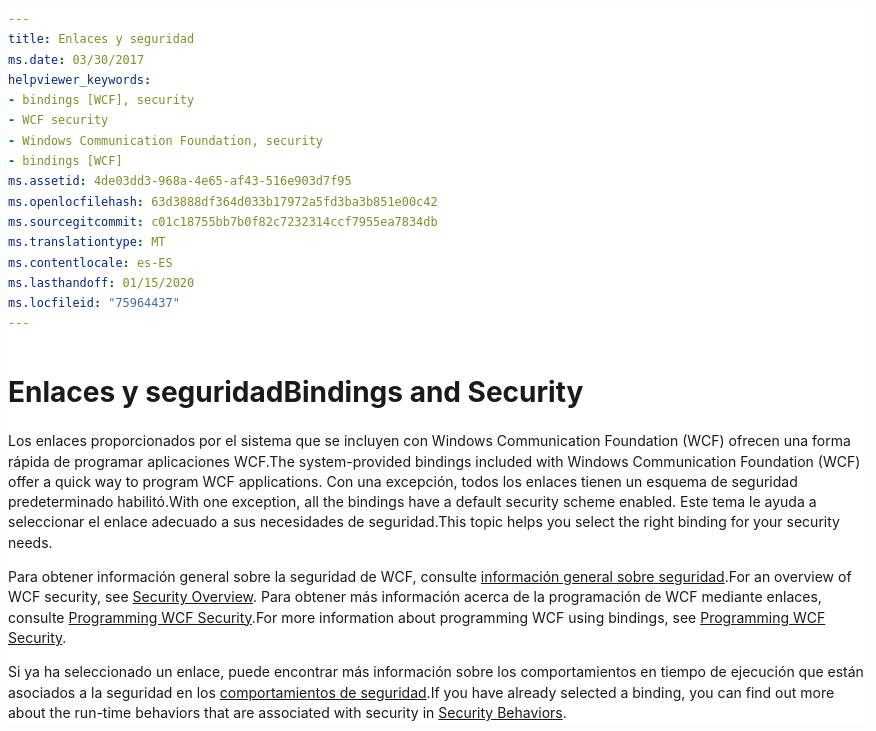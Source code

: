 ```yaml
---
title: Enlaces y seguridad
ms.date: 03/30/2017
helpviewer_keywords:
- bindings [WCF], security
- WCF security
- Windows Communication Foundation, security
- bindings [WCF]
ms.assetid: 4de03dd3-968a-4e65-af43-516e903d7f95
ms.openlocfilehash: 63d3888df364d033b17972a5fd3ba3b851e00c42
ms.sourcegitcommit: c01c18755bb7b0f82c7232314ccf7955ea7834db
ms.translationtype: MT
ms.contentlocale: es-ES
ms.lasthandoff: 01/15/2020
ms.locfileid: "75964437"
---
```

# <a name="bindings-and-security"></a><span data-ttu-id="b652e-102">Enlaces y seguridad</span><span class="sxs-lookup"><span data-stu-id="b652e-102">Bindings and Security</span></span>

<span data-ttu-id="b652e-103">Los enlaces proporcionados por el sistema que se incluyen con Windows Communication Foundation (WCF) ofrecen una forma rápida de programar aplicaciones WCF.</span><span class="sxs-lookup"><span data-stu-id="b652e-103">The system-provided bindings included with Windows Communication Foundation (WCF) offer a quick way to program WCF applications.</span></span> <span data-ttu-id="b652e-104">Con una excepción, todos los enlaces tienen un esquema de seguridad predeterminado habilitó.</span><span class="sxs-lookup"><span data-stu-id="b652e-104">With one exception, all the bindings have a default security scheme enabled.</span></span> <span data-ttu-id="b652e-105">Este tema le ayuda a seleccionar el enlace adecuado a sus necesidades de seguridad.</span><span class="sxs-lookup"><span data-stu-id="b652e-105">This topic helps you select the right binding for your security needs.</span></span>

<span data-ttu-id="b652e-106">Para obtener información general sobre la seguridad de WCF, consulte [información general sobre seguridad](../../../../docs/framework/wcf/feature-details/security-overview.md).</span><span class="sxs-lookup"><span data-stu-id="b652e-106">For an overview of WCF security, see [Security Overview](../../../../docs/framework/wcf/feature-details/security-overview.md).</span></span> <span data-ttu-id="b652e-107">Para obtener más información acerca de la programación de WCF mediante enlaces, consulte [Programming WCF Security](../../../../docs/framework/wcf/feature-details/programming-wcf-security.md).</span><span class="sxs-lookup"><span data-stu-id="b652e-107">For more information about programming WCF using bindings, see [Programming WCF Security](../../../../docs/framework/wcf/feature-details/programming-wcf-security.md).</span></span>

<span data-ttu-id="b652e-108">Si ya ha seleccionado un enlace, puede encontrar más información sobre los comportamientos en tiempo de ejecución que están asociados a la seguridad en los [comportamientos de seguridad](../../../../docs/framework/wcf/feature-details/security-behaviors-in-wcf.md).</span><span class="sxs-lookup"><span data-stu-id="b652e-108">If you have already selected a binding, you can find out more about the run-time behaviors that are associated with security in [Security Behaviors](../../../../docs/framework/wcf/feature-details/security-behaviors-in-wcf.md).</span></span>
